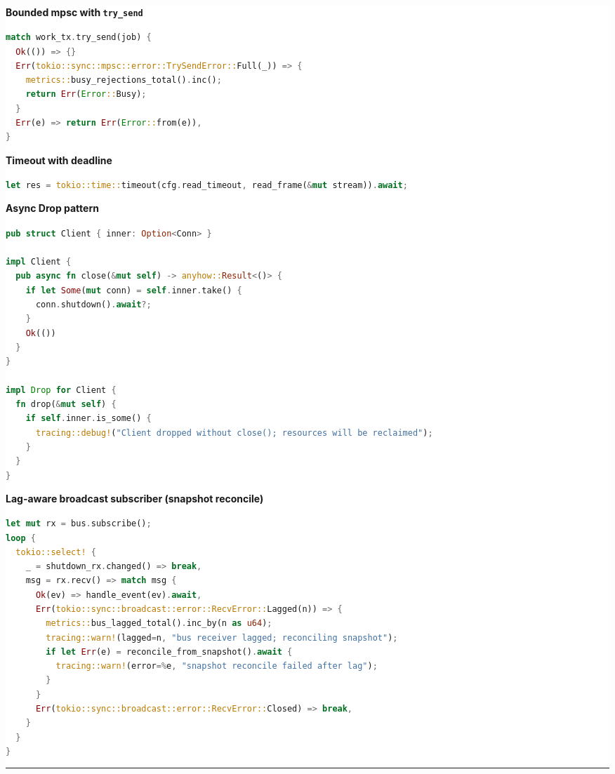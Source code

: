 
**Bounded mpsc with `try_send`**

```rust
match work_tx.try_send(job) {
  Ok(()) => {}
  Err(tokio::sync::mpsc::error::TrySendError::Full(_)) => {
    metrics::busy_rejections_total().inc();
    return Err(Error::Busy);
  }
  Err(e) => return Err(Error::from(e)),
}
```

**Timeout with deadline**

```rust
let res = tokio::time::timeout(cfg.read_timeout, read_frame(&mut stream)).await;
```

**Async Drop pattern**

```rust
pub struct Client { inner: Option<Conn> }

impl Client {
  pub async fn close(&mut self) -> anyhow::Result<()> {
    if let Some(mut conn) = self.inner.take() {
      conn.shutdown().await?;
    }
    Ok(())
  }
}

impl Drop for Client {
  fn drop(&mut self) {
    if self.inner.is_some() {
      tracing::debug!("Client dropped without close(); resources will be reclaimed");
    }
  }
}
```

**Lag-aware broadcast subscriber (snapshot reconcile)**

```rust
let mut rx = bus.subscribe();
loop {
  tokio::select! {
    _ = shutdown_rx.changed() => break,
    msg = rx.recv() => match msg {
      Ok(ev) => handle_event(ev).await,
      Err(tokio::sync::broadcast::error::RecvError::Lagged(n)) => {
        metrics::bus_lagged_total().inc_by(n as u64);
        tracing::warn!(lagged=n, "bus receiver lagged; reconciling snapshot");
        if let Err(e) = reconcile_from_snapshot().await {
          tracing::warn!(error=%e, "snapshot reconcile failed after lag");
        }
      }
      Err(tokio::sync::broadcast::error::RecvError::Closed) => break,
    }
  }
}
```

---